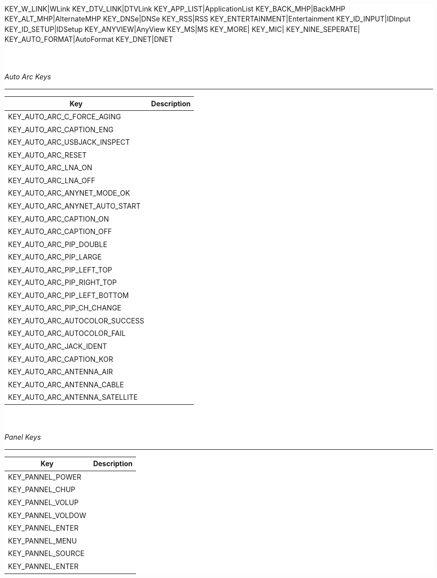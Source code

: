 KEY_W_LINK|WLink
KEY_DTV_LINK|DTVLink
KEY_APP_LIST|ApplicationList
KEY_BACK_MHP|BackMHP
KEY_ALT_MHP|AlternateMHP
KEY_DNSe|DNSe
KEY_RSS|RSS
KEY_ENTERTAINMENT|Entertainment
KEY_ID_INPUT|IDInput
KEY_ID_SETUP|IDSetup
KEY_ANYVIEW|AnyView
KEY_MS|MS
KEY_MORE|
KEY_MIC|
KEY_NINE_SEPERATE|
KEY_AUTO_FORMAT|AutoFormat
KEY_DNET|DNET

<br></br>
*Auto Arc Keys*
_______________
Key|Description
---|-----------
KEY_AUTO_ARC_C_FORCE_AGING|
KEY_AUTO_ARC_CAPTION_ENG|
KEY_AUTO_ARC_USBJACK_INSPECT|
KEY_AUTO_ARC_RESET|
KEY_AUTO_ARC_LNA_ON|
KEY_AUTO_ARC_LNA_OFF|
KEY_AUTO_ARC_ANYNET_MODE_OK|
KEY_AUTO_ARC_ANYNET_AUTO_START|
KEY_AUTO_ARC_CAPTION_ON|
KEY_AUTO_ARC_CAPTION_OFF|
KEY_AUTO_ARC_PIP_DOUBLE|
KEY_AUTO_ARC_PIP_LARGE|
KEY_AUTO_ARC_PIP_LEFT_TOP|
KEY_AUTO_ARC_PIP_RIGHT_TOP|
KEY_AUTO_ARC_PIP_LEFT_BOTTOM|
KEY_AUTO_ARC_PIP_CH_CHANGE|
KEY_AUTO_ARC_AUTOCOLOR_SUCCESS|
KEY_AUTO_ARC_AUTOCOLOR_FAIL|
KEY_AUTO_ARC_JACK_IDENT|
KEY_AUTO_ARC_CAPTION_KOR|
KEY_AUTO_ARC_ANTENNA_AIR|
KEY_AUTO_ARC_ANTENNA_CABLE|
KEY_AUTO_ARC_ANTENNA_SATELLITE|

<br></br>
*Panel Keys*
____________
Key|Description
---|-----------
KEY_PANNEL_POWER|
KEY_PANNEL_CHUP|
KEY_PANNEL_VOLUP|
KEY_PANNEL_VOLDOW|
KEY_PANNEL_ENTER|
KEY_PANNEL_MENU|
KEY_PANNEL_SOURCE|
KEY_PANNEL_ENTER|
